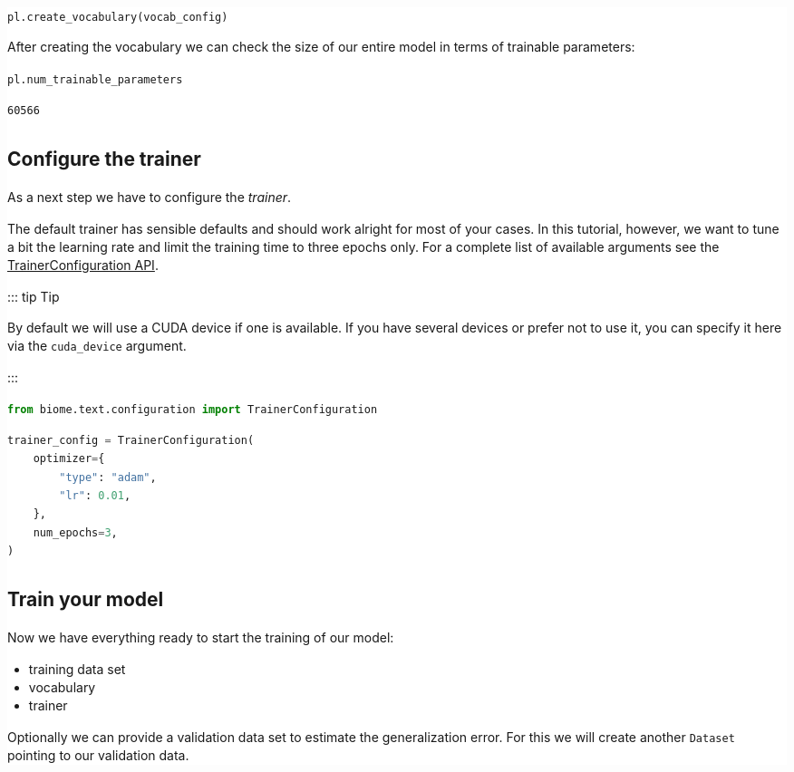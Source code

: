 
```python
pl.create_vocabulary(vocab_config)
```

After creating the vocabulary we can check the size of our entire model in terms of trainable parameters:


```python
pl.num_trainable_parameters
```




    60566



## Configure the trainer

As a next step we have to configure the *trainer*.

The default trainer has sensible defaults and should work alright for most of your cases.
In this tutorial, however, we want to tune a bit the learning rate and limit the training time to three epochs only.
For a complete list of available arguments see the [TrainerConfiguration API](https://www.recogn.ai/biome-text/api/biome/text/configuration.html#trainerconfiguration).

::: tip Tip

By default we will use a CUDA device if one is available. If you have several devices or prefer not to use it, you can specify it here via the `cuda_device` argument.

:::


```python
from biome.text.configuration import TrainerConfiguration
```


```python
trainer_config = TrainerConfiguration(
    optimizer={
        "type": "adam",
        "lr": 0.01,
    },
    num_epochs=3,
)
```

## Train your model

Now we have everything ready to start the training of our model:
- training data set
- vocabulary
- trainer

Optionally we can provide a validation data set to estimate the generalization error.
For this we will create another `Dataset` pointing to our validation data.
